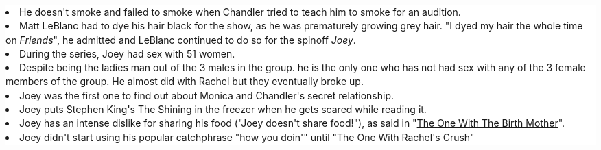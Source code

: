 </li><li>He doesn't smoke and failed to smoke when Chandler tried to teach him to smoke for an audition.
</li><li>Matt LeBlanc had to dye his hair black for the show, as he was prematurely growing grey hair. "I dyed my hair the whole time on <i>Friends</i>", he admitted and LeBlanc continued to do so for the spinoff <i>Joey</i>.
</li><li>During the series, Joey had sex with 51 women.
</li><li>Despite being the ladies man out of the 3 males in the group. he is the only one who has not had sex with any of the 3 female members of the group. He almost did with Rachel but they eventually broke up.
</li><li>Joey was the first one to find out about Monica and Chandler's secret relationship.
</li><li>Joey puts Stephen King's The Shining in the freezer when he gets scared while reading it.
</li><li>Joey has an intense dislike for sharing his food ("Joey doesn't share food!"), as said in "<a href="/wiki/The_One_With_The_Birth_Mother" title="The One With The Birth Mother">The One With The Birth Mother</a>".
</li><li>Joey didn't start using his popular catchphrase "how you doin'" until "<a href="/wiki/The_One_With_Rachel%27s_Crush" title="The One With Rachel's Crush">The One With Rachel's Crush</a>"
</li></ul>
